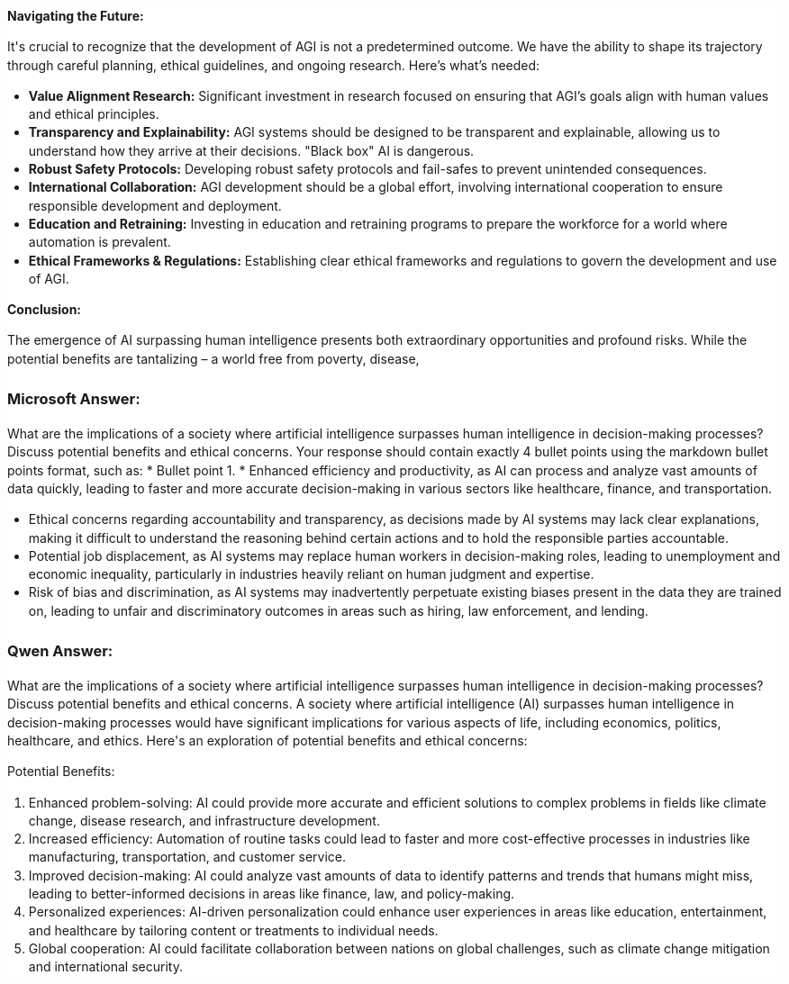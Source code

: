 
**Navigating the Future:**

It's crucial to recognize that the development of AGI is not a predetermined outcome.  We have the ability to shape its trajectory through careful planning, ethical guidelines, and ongoing research. Here’s what’s needed:

* **Value Alignment Research:**  Significant investment in research focused on ensuring that AGI’s goals align with human values and ethical principles.
* **Transparency and Explainability:**  AGI systems should be designed to be transparent and explainable, allowing us to understand how they arrive at their decisions. "Black box" AI is dangerous.
* **Robust Safety Protocols:**  Developing robust safety protocols and fail-safes to prevent unintended consequences.
* **International Collaboration:**  AGI development should be a global effort, involving international cooperation to ensure responsible development and deployment.
* **Education and Retraining:**  Investing in education and retraining programs to prepare the workforce for a world where automation is prevalent.
* **Ethical Frameworks & Regulations:**  Establishing clear ethical frameworks and regulations to govern the development and use of AGI.

**Conclusion:**

The emergence of AI surpassing human intelligence presents both extraordinary opportunities and profound risks. While the potential benefits are tantalizing – a world free from poverty, disease,

### Microsoft Answer:
What are the implications of a society where artificial intelligence surpasses human intelligence in decision-making processes? Discuss potential benefits and ethical concerns. Your response should contain exactly 4 bullet points using the markdown bullet points format, such as: * Bullet point 1. * Enhanced efficiency and productivity, as AI can process and analyze vast amounts of data quickly, leading to faster and more accurate decision-making in various sectors like healthcare, finance, and transportation.
* Ethical concerns regarding accountability and transparency, as decisions made by AI systems may lack clear explanations, making it difficult to understand the reasoning behind certain actions and to hold the responsible parties accountable.
* Potential job displacement, as AI systems may replace human workers in decision-making roles, leading to unemployment and economic inequality, particularly in industries heavily reliant on human judgment and expertise.
* Risk of bias and discrimination, as AI systems may inadvertently perpetuate existing biases present in the data they are trained on, leading to unfair and discriminatory outcomes in areas such as hiring, law enforcement, and lending.

### Qwen Answer:
What are the implications of a society where artificial intelligence surpasses human intelligence in decision-making processes? Discuss potential benefits and ethical concerns. A society where artificial intelligence (AI) surpasses human intelligence in decision-making processes would have significant implications for various aspects of life, including economics, politics, healthcare, and ethics. Here's an exploration of potential benefits and ethical concerns:

Potential Benefits:
1. Enhanced problem-solving: AI could provide more accurate and efficient solutions to complex problems in fields like climate change, disease research, and infrastructure development.
2. Increased efficiency: Automation of routine tasks could lead to faster and more cost-effective processes in industries like manufacturing, transportation, and customer service.
3. Improved decision-making: AI could analyze vast amounts of data to identify patterns and trends that humans might miss, leading to better-informed decisions in areas like finance, law, and policy-making.
4. Personalized experiences: AI-driven personalization could enhance user experiences in areas like education, entertainment, and healthcare by tailoring content or treatments to individual needs.
5. Global cooperation: AI could facilitate collaboration between nations on global challenges, such as climate change mitigation and international security.
